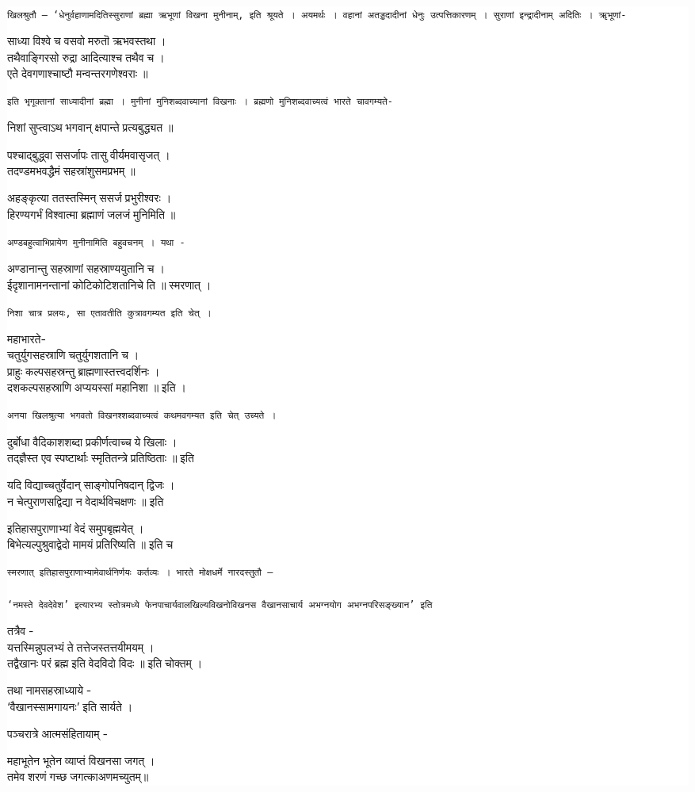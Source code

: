 	खिलश्रुतौ – ‘धेनुर्वहाणामदितिस्सुराणां ब्रह्मा ऋभूणां विखना मुनीनाम्, इति श्रूयते । अयमर्थः । वहानां अतड्डदादीनां धेनुः उत्पत्तिकारणम् । सुराणां इन्द्रादीनाम् अदितिः । ॠभूणां-  

साध्या विश्वे च वसवो मरुतॊ ऋभवस्तथा ।  
तथैवाङ्गिरसो रुद्रा आदित्याश्च तथैव च ।  
एते देवगणाश्चाष्टौ मन्वन्तरगणेश्वराः ॥  

	इति भृगूक्तानां साध्यादीनां ब्रह्मा । मुनीनां मुनिशब्दवाच्यानां विखनाः । ब्रह्मणो मुनिशब्दवाच्यत्वं भारते चावगम्यते-  

निशां सुप्त्वाऽथ भगवान् क्षपान्ते प्रत्यबुद्ध्यत ॥  

पश्चाद्बुद्ध्वा ससर्जापः तासु वीर्यमवासृजत् ।  
तदण्डमभवद्धैमं सहस्रांशुसमप्रभम् ॥  

अहङ्कृत्या ततस्तस्मिन् ससर्ज प्रभुरीश्वरः ।  
हिरण्यगर्भं विश्वात्मा ब्रह्माणं जलजं मुनिमिति ॥  

	अण्डबहुत्वाभिप्रायेण मुनीनामिति बहुवचनम् । यथा -  

अण्डानान्तु सहस्राणां सहस्राण्ययुतानि च ।  
ईदृशानामनन्तानां कोटिकोटिशतानिचे ति ॥ स्मरणात् ।  

	निशा चात्र प्रलयः, सा एतावतीति कुत्रावगम्यत इति चेत् ।  



महाभारते- 		  
चतुर्युगसहस्राणि चतुर्युगशतानि च ।  
प्राहुः कल्पसहस्रन्तु ब्राह्मणास्तत्त्वदर्शिनः ।  
दशकल्पसहस्राणि अप्ययस्सां महानिशा ॥ इति ।  

	अनया खिलश्रुत्या भगवतो विखनश्शब्दवाच्यत्वं कथमवगम्यत इति चेत् उच्यते ।  

दुर्बोधा वैदिकाशशब्दा प्रकीर्णत्वाच्च ये खिलाः ।  
तद्ज्ञैस्त एव स्पष्टार्थाः स्मृतितन्त्रे प्रतिष्ठिताः ॥ इति  

यदि विद्याच्चतुर्वेदान् साङ्गोपनिषदान् द्विजः ।  
न चेत्पुराणसद्विद्या न वेदार्थविचक्षणः ॥ इति  

इतिहासपुराणाभ्यां वेदं समुपबृह्मयेत् ।  
बिभेत्यल्पुश्रुवाद्वेदो मामयं प्रतिरिष्यति ॥ इति च  

	स्मरणात् इतिहासपुराणाभ्यामेवार्थनिर्णयः कर्तव्यः । भारते मोक्षधर्मे नारदस्तुतौ –  

	‘नमस्ते देवदेवेश’ इत्यारभ्य स्तोत्रमध्ये फेनपाचार्यवालखिल्यविखनोविखनस वैखानसाचार्य अभग्नयोग अभग्नपरिसङ्ख्यान’ इति   

तत्रैव -  
यत्तस्मिन्नुपलभ्यं ते तत्तेजस्तत्तयीमयम् ।  
तद्वैखानः परं ब्रह्म इति वेदविदो विदः ॥ इति चोक्तम् ।  


तथा नामसहस्राध्याये -  
‘वैखानस्सामगायनः’ इति सार्यते ।  

पञ्चरात्रे आत्मसंहितायाम् -  

महाभूतेन भूतेन व्याप्तं विखनसा जगत् ।  
तमेव शरणं गच्छ जगत्काअणमच्युतम्॥   
